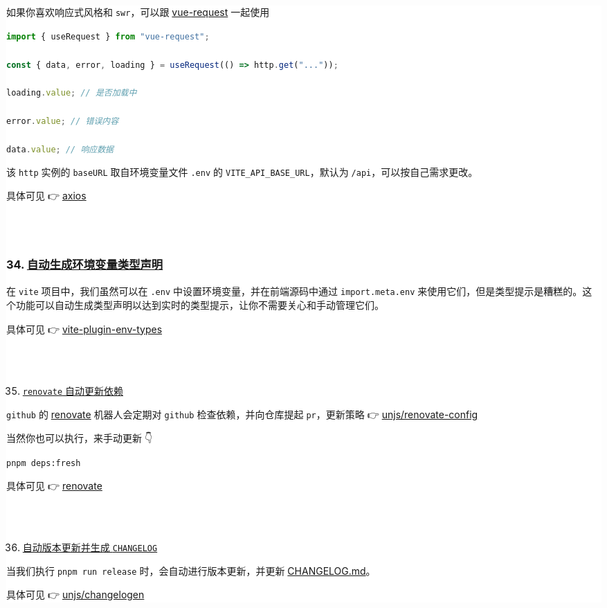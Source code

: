 如果你喜欢响应式风格和 `swr`，可以跟
[vue-request](https://github.com/attojs/vue-request) 一起使用

```ts
import { useRequest } from "vue-request";

const { data, error, loading } = useRequest(() => http.get("..."));

loading.value; // 是否加载中

error.value; // 错误内容

data.value; // 响应数据
```

该 `http` 实例的 `baseURL` 取自环境变量文件 `.env` 的
`VITE_API_BASE_URL`，默认为 `/api`，可以按自己需求更改。

具体可见 👉 [axios](https://www.axios-http.cn/)

<br />
<br />

### 34. [自动生成环境变量类型声明](https://github.com/dishait/vite-plugin-env-types)

在 `vite` 项目中，我们虽然可以在 `.env` 中设置环境变量，并在前端源码中通过
`import.meta.env`
来使用它们，但是类型提示是糟糕的。这个功能可以自动生成类型声明以达到实时的类型提示，让你不需要关心和手动管理它们。

具体可见 👉
[vite-plugin-env-types](https://github.com/dishait/vite-plugin-env-types)

<br />
<br />

35. [`renovate` 自动更新依赖](https://github.com/renovatebot/renovate)

`github` 的 [renovate](https://github.com/marketplace/renovate) 机器人会定期对
`github` 检查依赖，并向仓库提起 `pr`，更新策略 👉
[unjs/renovate-config](https://github.com/unjs/renovate-config)

当然你也可以执行，来手动更新 👇

```shell
pnpm deps:fresh
```

具体可见 👉 [renovate](https://github.com/renovatebot/renovate)

<br />
<br />

36. [自动版本更新并生成 `CHANGELOG`](https://github.com/unjs/changelogen)

当我们执行 `pnpm run release` 时，会自动进行版本更新，并更新
[CHANGELOG.md](./CHANGELOG.md)。

具体可见 👉 [unjs/changelogen](https://github.com/unjs/changelogen)
